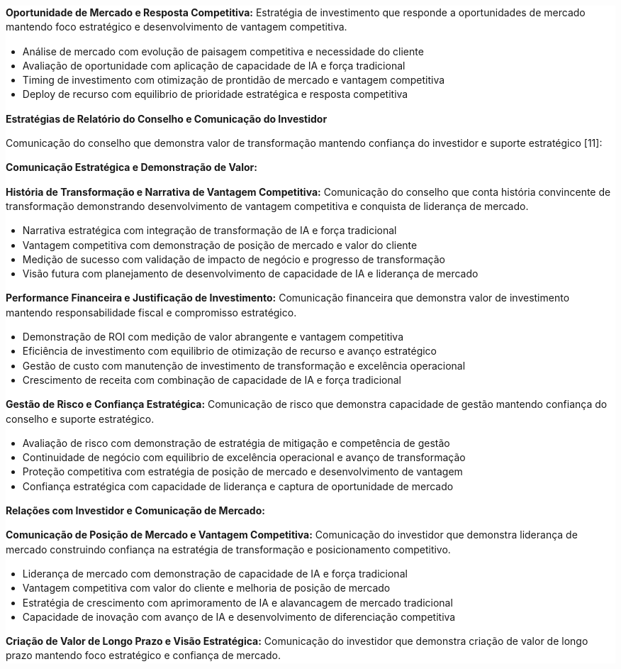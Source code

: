 **Oportunidade de Mercado e Resposta Competitiva:**
Estratégia de investimento que responde a oportunidades de mercado mantendo foco estratégico e desenvolvimento de vantagem competitiva.

- Análise de mercado com evolução de paisagem competitiva e necessidade do cliente
- Avaliação de oportunidade com aplicação de capacidade de IA e força tradicional
- Timing de investimento com otimização de prontidão de mercado e vantagem competitiva
- Deploy de recurso com equilibrio de prioridade estratégica e resposta competitiva

**Estratégias de Relatório do Conselho e Comunicação do Investidor**

Comunicação do conselho que demonstra valor de transformação mantendo confiança do investidor e suporte estratégico [11]:

**Comunicação Estratégica e Demonstração de Valor:**

**História de Transformação e Narrativa de Vantagem Competitiva:**
Comunicação do conselho que conta história convincente de transformação demonstrando desenvolvimento de vantagem competitiva e conquista de liderança de mercado.

- Narrativa estratégica com integração de transformação de IA e força tradicional
- Vantagem competitiva com demonstração de posição de mercado e valor do cliente
- Medição de sucesso com validação de impacto de negócio e progresso de transformação
- Visão futura com planejamento de desenvolvimento de capacidade de IA e liderança de mercado

**Performance Financeira e Justificação de Investimento:**
Comunicação financeira que demonstra valor de investimento mantendo responsabilidade fiscal e compromisso estratégico.

- Demonstração de ROI com medição de valor abrangente e vantagem competitiva
- Eficiência de investimento com equilibrio de otimização de recurso e avanço estratégico
- Gestão de custo com manutenção de investimento de transformação e excelência operacional
- Crescimento de receita com combinação de capacidade de IA e força tradicional

**Gestão de Risco e Confiança Estratégica:**
Comunicação de risco que demonstra capacidade de gestão mantendo confiança do conselho e suporte estratégico.

- Avaliação de risco com demonstração de estratégia de mitigação e competência de gestão
- Continuidade de negócio com equilibrio de excelência operacional e avanço de transformação
- Proteção competitiva com estratégia de posição de mercado e desenvolvimento de vantagem
- Confiança estratégica com capacidade de liderança e captura de oportunidade de mercado

**Relações com Investidor e Comunicação de Mercado:**

**Comunicação de Posição de Mercado e Vantagem Competitiva:**
Comunicação do investidor que demonstra liderança de mercado construindo confiança na estratégia de transformação e posicionamento competitivo.

- Liderança de mercado com demonstração de capacidade de IA e força tradicional
- Vantagem competitiva com valor do cliente e melhoria de posição de mercado
- Estratégia de crescimento com aprimoramento de IA e alavancagem de mercado tradicional
- Capacidade de inovação com avanço de IA e desenvolvimento de diferenciação competitiva

**Criação de Valor de Longo Prazo e Visão Estratégica:**
Comunicação do investidor que demonstra criação de valor de longo prazo mantendo foco estratégico e confiança de mercado.
